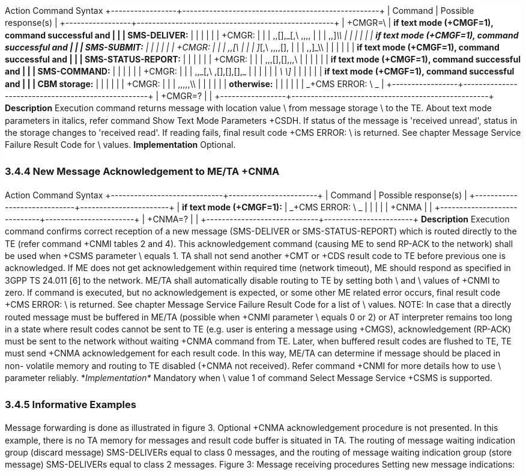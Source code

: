 Action Command Syntax
+-----------------+---------------------------------------------------+ | Command | Possible response(s) | +-----------------+---------------------------------------------------+ | +CMGR=\ | **if text mode (+CMGF=1), command successful and | | | SMS-DELIVER:** | | | | | | +CMGR: | | | \,\,[\],\_[,\ ,\,\,\, | | | \,\,\]_\\\ | | | | | | **if text mode (+CMGF=1), command successful and | | | SMS-SUBMIT:** | | | | | | +CMGR: | | | \,\,[\ | | | ]_[,\ ,\,\,\,[\], | | | \,\,\]_\\\ | | | | | | **if text mode (+CMGF=1), command successful and | | | SMS-STATUS-REPORT:** | | | | | | +CMGR: | | | \,\,\,[\],[\],\,\,\ | | | | | | **if text mode (+CMGF=1), command successful and | | | SMS-COMMAND:** | | | | | | +CMGR: | | | \,\,\_[,\ ,[\],[\],[\],\_ | | | | | | _\ \\]_ | | | | | | **if text mode (+CMGF=1), command successful and | | | CBM storage:** | | | | | | +CMGR: | | | \,\,\,\,\,\\\\ | | | | | | **otherwise:** | | | | | | _+CMS ERROR: \ _ | +-----------------+---------------------------------------------------+ | +CMGR=? | | +-----------------+---------------------------------------------------+
**Description**
Execution command returns message with location value \ from message
storage \ to the TE. About text mode parameters in italics, refer
command Show Text Mode Parameters +CSDH. If status of the message is
\'received unread\', status in the storage changes to \'received read\'. If
reading fails, final result code +CMS ERROR: \ is returned. See chapter
Message Service Failure Result Code for \ values.
**Implementation**
Optional.
### 3.4.4 New Message Acknowledgement to ME/TA +CNMA
Action Command Syntax
+-----------------------------+-----------------------+ | Command | Possible response(s) | +-----------------------------+-----------------------+ | **if text mode (+CMGF=1):** | _+CMS ERROR: \ _ | | | | | +CNMA | | +-----------------------------+-----------------------+ | +CNMA=? | | +-----------------------------+-----------------------+
**Description**
Execution command confirms correct reception of a new message (SMS-DELIVER or
SMS-STATUS-REPORT) which is routed directly to the TE (refer command +CNMI
tables 2 and 4). This acknowledgement command (causing ME to send RP-ACK to
the network) shall be used when +CSMS parameter \ equals 1. TA shall
not send another +CMT or +CDS result code to TE before previous one is
acknowledged.
If ME does not get acknowledgement within required time (network timeout), ME
should respond as specified in 3GPP TS 24.011 [6] to the network. ME/TA shall
automatically disable routing to TE by setting both \ and \ values of
+CNMI to zero.
If command is executed, but no acknowledgement is expected, or some other ME
related error occurs, final result code +CMS ERROR: \ is returned. See
chapter Message Service Failure Result Code for a list of \ values.
NOTE: In case that a directly routed message must be buffered in ME/TA
(possible when +CNMI parameter \ equals 0 or 2) or AT interpreter
remains too long in a state where result codes cannot be sent to TE (e.g. user
is entering a message using +CMGS), acknowledgement (RP-ACK) must be sent to
the network without waiting +CNMA command from TE. Later, when buffered result
codes are flushed to TE, TE must send +CNMA acknowledgement for each result
code. In this way, ME/TA can determine if message should be placed in non-
volatile memory and routing to TE disabled (+CNMA not received). Refer command
+CNMI for more details how to use \ parameter reliably.
**Implementation\** Mandatory when \ value 1 of command Select
Message Service +CSMS is supported.
### 3.4.5 Informative Examples
Message forwarding is done as illustrated in figure 3. Optional +CNMA
acknowledgement procedure is not presented. In this example, there is no TA
memory for messages and result code buffer is situated in TA. The routing of
message waiting indication group (discard message) SMS-DELIVERs equal to class
0 messages, and the routing of message waiting indication group (store
message) SMS-DELIVERs equal to class 2 messages.
Figure 3: Message receiving procedures
Setting new message indications: